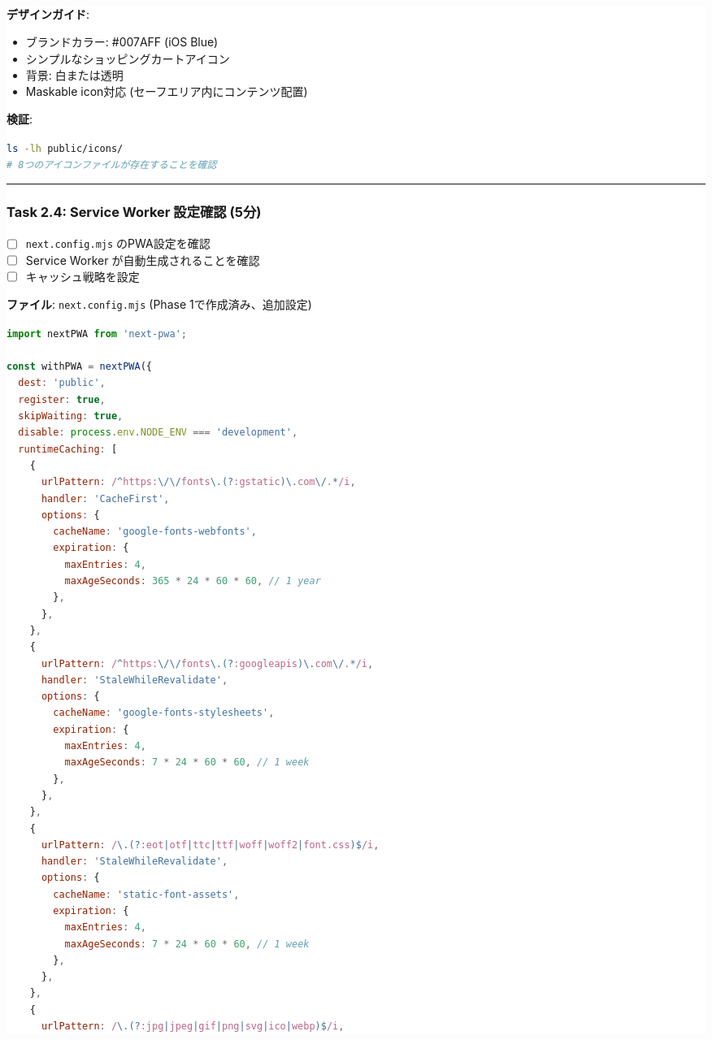 **デザインガイド**:
- ブランドカラー: #007AFF (iOS Blue)
- シンプルなショッピングカートアイコン
- 背景: 白または透明
- Maskable icon対応 (セーフエリア内にコンテンツ配置)

**検証**:
```bash
ls -lh public/icons/
# 8つのアイコンファイルが存在することを確認
```

---

### Task 2.4: Service Worker 設定確認 (5分)

- [ ] `next.config.mjs` のPWA設定を確認
- [ ] Service Worker が自動生成されることを確認
- [ ] キャッシュ戦略を設定

**ファイル**: `next.config.mjs` (Phase 1で作成済み、追加設定)

```javascript
import nextPWA from 'next-pwa';

const withPWA = nextPWA({
  dest: 'public',
  register: true,
  skipWaiting: true,
  disable: process.env.NODE_ENV === 'development',
  runtimeCaching: [
    {
      urlPattern: /^https:\/\/fonts\.(?:gstatic)\.com\/.*/i,
      handler: 'CacheFirst',
      options: {
        cacheName: 'google-fonts-webfonts',
        expiration: {
          maxEntries: 4,
          maxAgeSeconds: 365 * 24 * 60 * 60, // 1 year
        },
      },
    },
    {
      urlPattern: /^https:\/\/fonts\.(?:googleapis)\.com\/.*/i,
      handler: 'StaleWhileRevalidate',
      options: {
        cacheName: 'google-fonts-stylesheets',
        expiration: {
          maxEntries: 4,
          maxAgeSeconds: 7 * 24 * 60 * 60, // 1 week
        },
      },
    },
    {
      urlPattern: /\.(?:eot|otf|ttc|ttf|woff|woff2|font.css)$/i,
      handler: 'StaleWhileRevalidate',
      options: {
        cacheName: 'static-font-assets',
        expiration: {
          maxEntries: 4,
          maxAgeSeconds: 7 * 24 * 60 * 60, // 1 week
        },
      },
    },
    {
      urlPattern: /\.(?:jpg|jpeg|gif|png|svg|ico|webp)$/i,
```